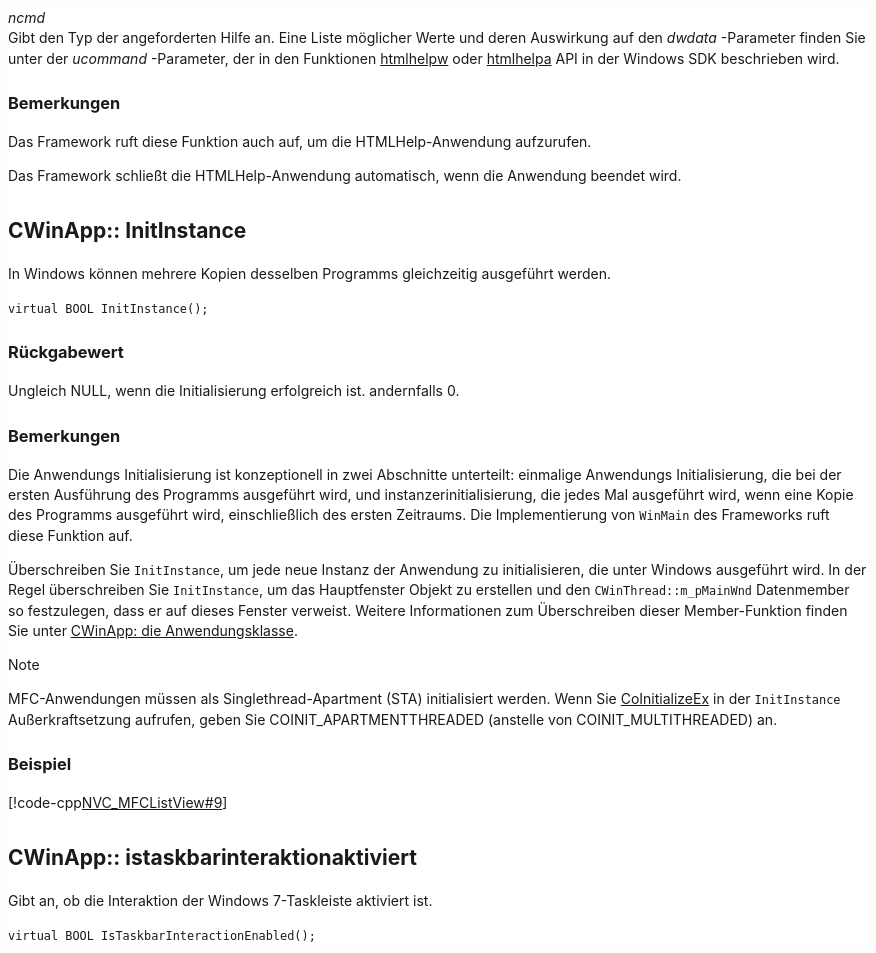 *ncmd*<br/>
Gibt den Typ der angeforderten Hilfe an. Eine Liste möglicher Werte und deren Auswirkung auf den *dwdata* -Parameter finden Sie unter der *ucommand* -Parameter, der in den Funktionen [htmlhelpw](/windows/win32/api/htmlhelp/nf-htmlhelp-htmlhelpw) oder [htmlhelpa](/windows/win32/api/htmlhelp/nf-htmlhelp-htmlhelpa) API in der Windows SDK beschrieben wird.

### <a name="remarks"></a>Bemerkungen

Das Framework ruft diese Funktion auch auf, um die HTMLHelp-Anwendung aufzurufen.

Das Framework schließt die HTMLHelp-Anwendung automatisch, wenn die Anwendung beendet wird.

##  <a name="cwinappinitinstance"></a><a name="initinstance"></a>CWinApp:: InitInstance

In Windows können mehrere Kopien desselben Programms gleichzeitig ausgeführt werden.

```
virtual BOOL InitInstance();
```

### <a name="return-value"></a>Rückgabewert

Ungleich NULL, wenn die Initialisierung erfolgreich ist. andernfalls 0.

### <a name="remarks"></a>Bemerkungen

Die Anwendungs Initialisierung ist konzeptionell in zwei Abschnitte unterteilt: einmalige Anwendungs Initialisierung, die bei der ersten Ausführung des Programms ausgeführt wird, und instanzerinitialisierung, die jedes Mal ausgeführt wird, wenn eine Kopie des Programms ausgeführt wird, einschließlich des ersten Zeitraums. Die Implementierung von `WinMain` des Frameworks ruft diese Funktion auf.

Überschreiben Sie `InitInstance`, um jede neue Instanz der Anwendung zu initialisieren, die unter Windows ausgeführt wird. In der Regel überschreiben Sie `InitInstance`, um das Hauptfenster Objekt zu erstellen und den `CWinThread::m_pMainWnd` Datenmember so festzulegen, dass er auf dieses Fenster verweist. Weitere Informationen zum Überschreiben dieser Member-Funktion finden Sie unter [CWinApp: die Anwendungsklasse](../../mfc/cwinapp-the-application-class.md).

> [!NOTE]
> MFC-Anwendungen müssen als Singlethread-Apartment (STA) initialisiert werden. Wenn Sie [CoInitializeEx](/windows/win32/api/combaseapi/nf-combaseapi-coinitializeex) in der `InitInstance` Außerkraftsetzung aufrufen, geben Sie COINIT_APARTMENTTHREADED (anstelle von COINIT_MULTITHREADED) an.

### <a name="example"></a>Beispiel

[!code-cpp[NVC_MFCListView#9](../../atl/reference/codesnippet/cpp/cwinapp-class_10.cpp)]

##  <a name="cwinappistaskbarinteractionenabled"></a><a name="istaskbarinteractionenabled"></a>CWinApp:: istaskbarinteraktionaktiviert

Gibt an, ob die Interaktion der Windows 7-Taskleiste aktiviert ist.

```
virtual BOOL IsTaskbarInteractionEnabled();
```
